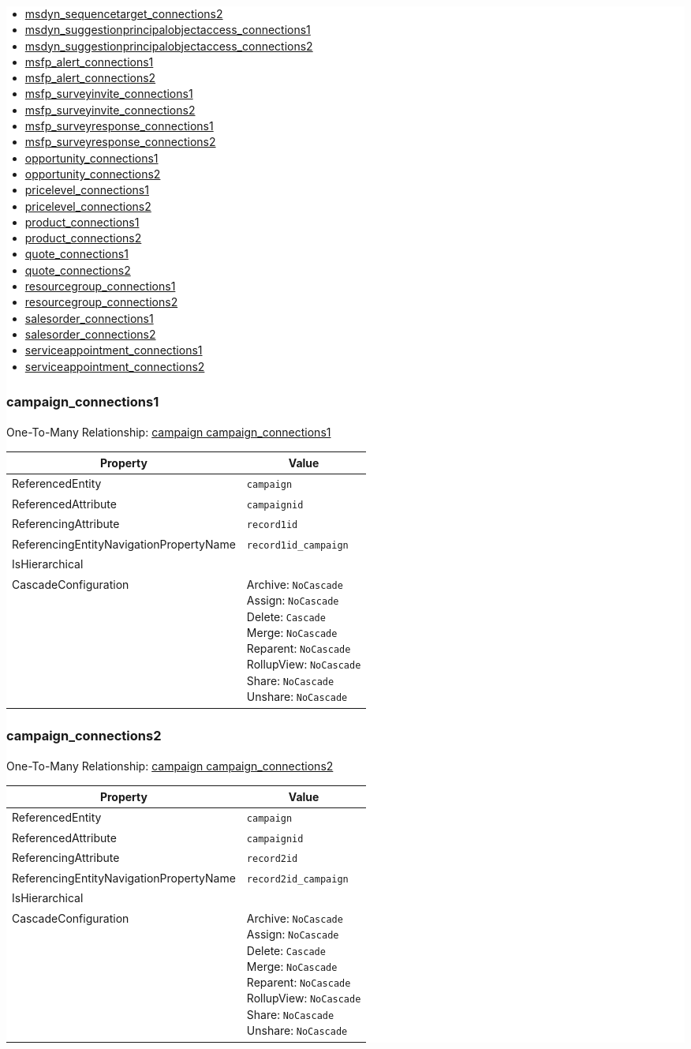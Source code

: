 - [msdyn_sequencetarget_connections2](#BKMK_msdyn_sequencetarget_connections2)
- [msdyn_suggestionprincipalobjectaccess_connections1](#BKMK_msdyn_suggestionprincipalobjectaccess_connections1)
- [msdyn_suggestionprincipalobjectaccess_connections2](#BKMK_msdyn_suggestionprincipalobjectaccess_connections2)
- [msfp_alert_connections1](#BKMK_msfp_alert_connections1)
- [msfp_alert_connections2](#BKMK_msfp_alert_connections2)
- [msfp_surveyinvite_connections1](#BKMK_msfp_surveyinvite_connections1)
- [msfp_surveyinvite_connections2](#BKMK_msfp_surveyinvite_connections2)
- [msfp_surveyresponse_connections1](#BKMK_msfp_surveyresponse_connections1)
- [msfp_surveyresponse_connections2](#BKMK_msfp_surveyresponse_connections2)
- [opportunity_connections1](#BKMK_opportunity_connections1)
- [opportunity_connections2](#BKMK_opportunity_connections2)
- [pricelevel_connections1](#BKMK_pricelevel_connections1)
- [pricelevel_connections2](#BKMK_pricelevel_connections2)
- [product_connections1](#BKMK_product_connections1)
- [product_connections2](#BKMK_product_connections2)
- [quote_connections1](#BKMK_quote_connections1)
- [quote_connections2](#BKMK_quote_connections2)
- [resourcegroup_connections1](#BKMK_resourcegroup_connections1)
- [resourcegroup_connections2](#BKMK_resourcegroup_connections2)
- [salesorder_connections1](#BKMK_salesorder_connections1)
- [salesorder_connections2](#BKMK_salesorder_connections2)
- [serviceappointment_connections1](#BKMK_serviceappointment_connections1)
- [serviceappointment_connections2](#BKMK_serviceappointment_connections2)

### <a name="BKMK_campaign_connections1"></a> campaign_connections1

One-To-Many Relationship: [campaign campaign_connections1](campaign.md#BKMK_campaign_connections1)

|Property|Value|
|---|---|
|ReferencedEntity|`campaign`|
|ReferencedAttribute|`campaignid`|
|ReferencingAttribute|`record1id`|
|ReferencingEntityNavigationPropertyName|`record1id_campaign`|
|IsHierarchical||
|CascadeConfiguration|Archive: `NoCascade`<br />Assign: `NoCascade`<br />Delete: `Cascade`<br />Merge: `NoCascade`<br />Reparent: `NoCascade`<br />RollupView: `NoCascade`<br />Share: `NoCascade`<br />Unshare: `NoCascade`|

### <a name="BKMK_campaign_connections2"></a> campaign_connections2

One-To-Many Relationship: [campaign campaign_connections2](campaign.md#BKMK_campaign_connections2)

|Property|Value|
|---|---|
|ReferencedEntity|`campaign`|
|ReferencedAttribute|`campaignid`|
|ReferencingAttribute|`record2id`|
|ReferencingEntityNavigationPropertyName|`record2id_campaign`|
|IsHierarchical||
|CascadeConfiguration|Archive: `NoCascade`<br />Assign: `NoCascade`<br />Delete: `Cascade`<br />Merge: `NoCascade`<br />Reparent: `NoCascade`<br />RollupView: `NoCascade`<br />Share: `NoCascade`<br />Unshare: `NoCascade`|
